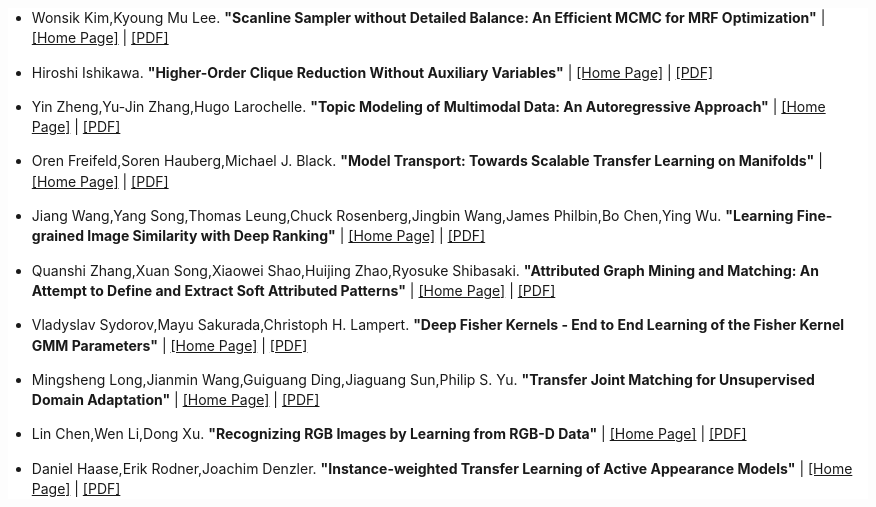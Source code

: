 
- Wonsik Kim,Kyoung Mu Lee. **"Scanline Sampler without Detailed Balance: An Efficient MCMC for MRF Optimization"** | [[Home Page]](https://openaccess.thecvf.com/content_cvpr_2014/html/Kim_Scanline_Sampler_without_2014_CVPR_paper.html) | [[PDF]](https://openaccess.thecvf.com/content_cvpr_2014/papers/Kim_Scanline_Sampler_without_2014_CVPR_paper.pdf) 


- Hiroshi Ishikawa. **"Higher-Order Clique Reduction Without Auxiliary Variables"** | [[Home Page]](https://openaccess.thecvf.com/content_cvpr_2014/html/Ishikawa_Higher-Order_Clique_Reduction_2014_CVPR_paper.html) | [[PDF]](https://openaccess.thecvf.com/content_cvpr_2014/papers/Ishikawa_Higher-Order_Clique_Reduction_2014_CVPR_paper.pdf) 


- Yin Zheng,Yu-Jin Zhang,Hugo Larochelle. **"Topic Modeling of Multimodal Data: An Autoregressive Approach"** | [[Home Page]](https://openaccess.thecvf.com/content_cvpr_2014/html/Zheng_Topic_Modeling_of_2014_CVPR_paper.html) | [[PDF]](https://openaccess.thecvf.com/content_cvpr_2014/papers/Zheng_Topic_Modeling_of_2014_CVPR_paper.pdf) 


- Oren Freifeld,Soren Hauberg,Michael J. Black. **"Model Transport: Towards Scalable Transfer Learning on Manifolds"** | [[Home Page]](https://openaccess.thecvf.com/content_cvpr_2014/html/Freifeld_Model_Transport_Towards_2014_CVPR_paper.html) | [[PDF]](https://openaccess.thecvf.com/content_cvpr_2014/papers/Freifeld_Model_Transport_Towards_2014_CVPR_paper.pdf) 


- Jiang Wang,Yang Song,Thomas Leung,Chuck Rosenberg,Jingbin Wang,James Philbin,Bo Chen,Ying Wu. **"Learning Fine-grained Image Similarity with Deep Ranking"** | [[Home Page]](https://openaccess.thecvf.com/content_cvpr_2014/html/Wang_Learning_Fine-grained_Image_2014_CVPR_paper.html) | [[PDF]](https://openaccess.thecvf.com/content_cvpr_2014/papers/Wang_Learning_Fine-grained_Image_2014_CVPR_paper.pdf) 


- Quanshi Zhang,Xuan Song,Xiaowei Shao,Huijing Zhao,Ryosuke Shibasaki. **"Attributed Graph Mining and Matching: An Attempt to Define and Extract Soft Attributed Patterns"** | [[Home Page]](https://openaccess.thecvf.com/content_cvpr_2014/html/Zhang_Attributed_Graph_Mining_2014_CVPR_paper.html) | [[PDF]](https://openaccess.thecvf.com/content_cvpr_2014/papers/Zhang_Attributed_Graph_Mining_2014_CVPR_paper.pdf) 


- Vladyslav Sydorov,Mayu Sakurada,Christoph H. Lampert. **"Deep Fisher Kernels - End to End Learning of the Fisher Kernel GMM Parameters"** | [[Home Page]](https://openaccess.thecvf.com/content_cvpr_2014/html/Sydorov_Deep_Fisher_Kernels_2014_CVPR_paper.html) | [[PDF]](https://openaccess.thecvf.com/content_cvpr_2014/papers/Sydorov_Deep_Fisher_Kernels_2014_CVPR_paper.pdf) 


- Mingsheng Long,Jianmin Wang,Guiguang Ding,Jiaguang Sun,Philip S. Yu. **"Transfer Joint Matching for Unsupervised Domain Adaptation"** | [[Home Page]](https://openaccess.thecvf.com/content_cvpr_2014/html/Long_Transfer_Joint_Matching_2014_CVPR_paper.html) | [[PDF]](https://openaccess.thecvf.com/content_cvpr_2014/papers/Long_Transfer_Joint_Matching_2014_CVPR_paper.pdf) 


- Lin Chen,Wen Li,Dong Xu. **"Recognizing RGB Images by Learning from RGB-D Data"** | [[Home Page]](https://openaccess.thecvf.com/content_cvpr_2014/html/Chen_Recognizing_RGB_Images_2014_CVPR_paper.html) | [[PDF]](https://openaccess.thecvf.com/content_cvpr_2014/papers/Chen_Recognizing_RGB_Images_2014_CVPR_paper.pdf) 


- Daniel Haase,Erik Rodner,Joachim Denzler. **"Instance-weighted Transfer Learning of Active Appearance Models"** | [[Home Page]](https://openaccess.thecvf.com/content_cvpr_2014/html/Haase_Instance-weighted_Transfer_Learning_2014_CVPR_paper.html) | [[PDF]](https://openaccess.thecvf.com/content_cvpr_2014/papers/Haase_Instance-weighted_Transfer_Learning_2014_CVPR_paper.pdf) 
